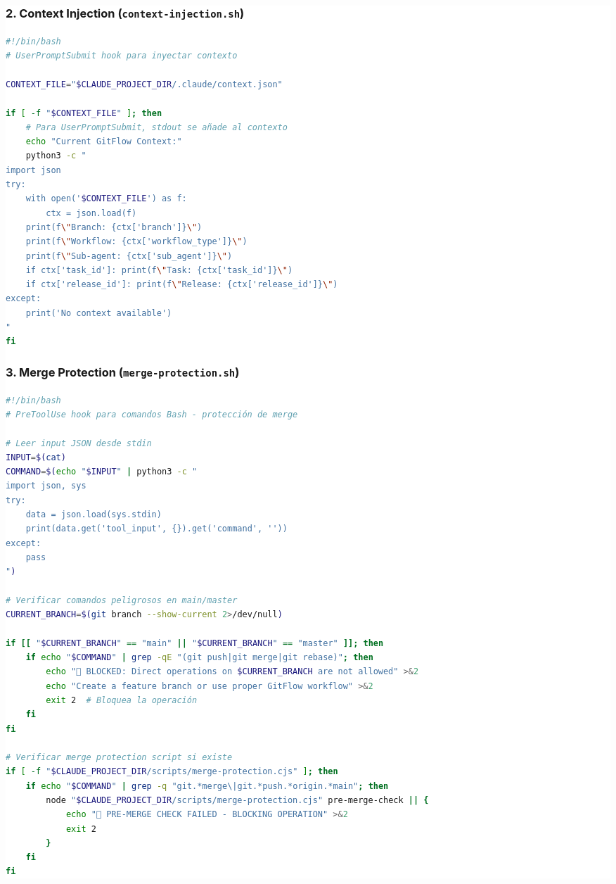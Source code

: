 ### 2. Context Injection (`context-injection.sh`)

```bash
#!/bin/bash
# UserPromptSubmit hook para inyectar contexto

CONTEXT_FILE="$CLAUDE_PROJECT_DIR/.claude/context.json"

if [ -f "$CONTEXT_FILE" ]; then
    # Para UserPromptSubmit, stdout se añade al contexto
    echo "Current GitFlow Context:"
    python3 -c "
import json
try:
    with open('$CONTEXT_FILE') as f:
        ctx = json.load(f)
    print(f\"Branch: {ctx['branch']}\")
    print(f\"Workflow: {ctx['workflow_type']}\")
    print(f\"Sub-agent: {ctx['sub_agent']}\")
    if ctx['task_id']: print(f\"Task: {ctx['task_id']}\")
    if ctx['release_id']: print(f\"Release: {ctx['release_id']}\")
except:
    print('No context available')
"
fi
```

### 3. Merge Protection (`merge-protection.sh`)

```bash
#!/bin/bash
# PreToolUse hook para comandos Bash - protección de merge

# Leer input JSON desde stdin
INPUT=$(cat)
COMMAND=$(echo "$INPUT" | python3 -c "
import json, sys
try:
    data = json.load(sys.stdin)
    print(data.get('tool_input', {}).get('command', ''))
except:
    pass
")

# Verificar comandos peligrosos en main/master
CURRENT_BRANCH=$(git branch --show-current 2>/dev/null)

if [[ "$CURRENT_BRANCH" == "main" || "$CURRENT_BRANCH" == "master" ]]; then
    if echo "$COMMAND" | grep -qE "(git push|git merge|git rebase)"; then
        echo "🚫 BLOCKED: Direct operations on $CURRENT_BRANCH are not allowed" >&2
        echo "Create a feature branch or use proper GitFlow workflow" >&2
        exit 2  # Bloquea la operación
    fi
fi

# Verificar merge protection script si existe
if [ -f "$CLAUDE_PROJECT_DIR/scripts/merge-protection.cjs" ]; then
    if echo "$COMMAND" | grep -q "git.*merge\|git.*push.*origin.*main"; then
        node "$CLAUDE_PROJECT_DIR/scripts/merge-protection.cjs" pre-merge-check || {
            echo "🚫 PRE-MERGE CHECK FAILED - BLOCKING OPERATION" >&2
            exit 2
        }
    fi
fi
```